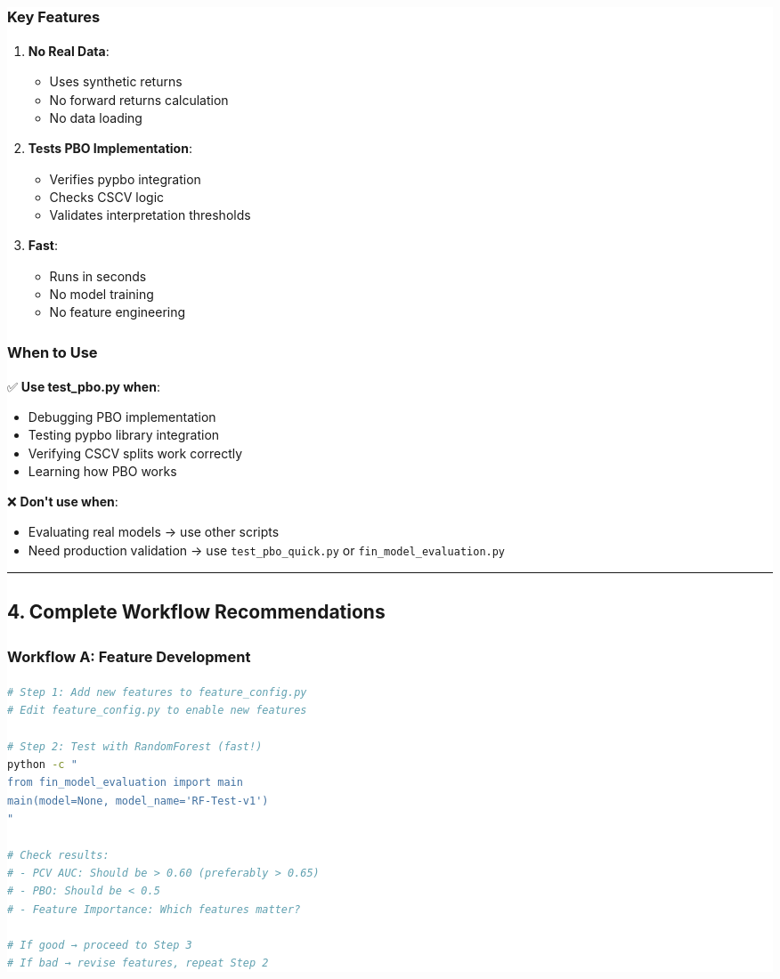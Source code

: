 ### Key Features

1. **No Real Data**:
   - Uses synthetic returns
   - No forward returns calculation
   - No data loading

2. **Tests PBO Implementation**:
   - Verifies pypbo integration
   - Checks CSCV logic
   - Validates interpretation thresholds

3. **Fast**:
   - Runs in seconds
   - No model training
   - No feature engineering

### When to Use

✅ **Use test_pbo.py when**:
- Debugging PBO implementation
- Testing pypbo library integration
- Verifying CSCV splits work correctly
- Learning how PBO works

❌ **Don't use when**:
- Evaluating real models → use other scripts
- Need production validation → use `test_pbo_quick.py` or `fin_model_evaluation.py`

---

## 4. Complete Workflow Recommendations

### Workflow A: Feature Development

```bash
# Step 1: Add new features to feature_config.py
# Edit feature_config.py to enable new features

# Step 2: Test with RandomForest (fast!)
python -c "
from fin_model_evaluation import main
main(model=None, model_name='RF-Test-v1')
"

# Check results:
# - PCV AUC: Should be > 0.60 (preferably > 0.65)
# - PBO: Should be < 0.5
# - Feature Importance: Which features matter?

# If good → proceed to Step 3
# If bad → revise features, repeat Step 2
```

